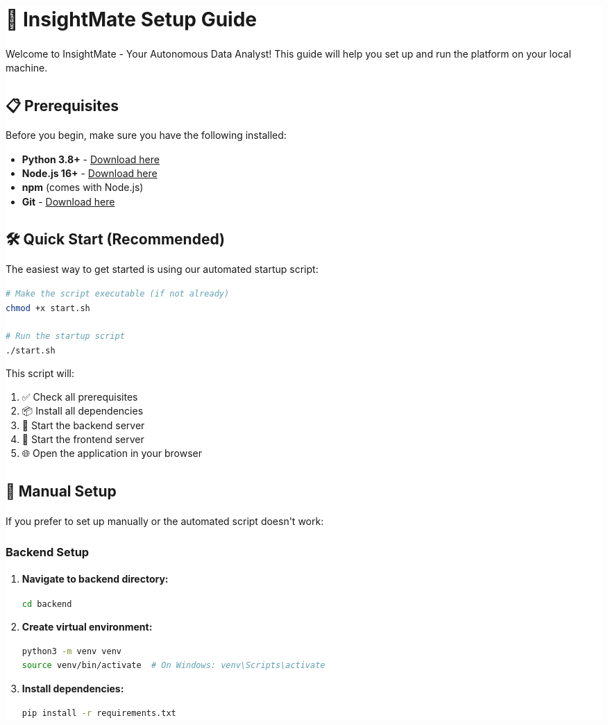 # 🚀 InsightMate Setup Guide

Welcome to InsightMate - Your Autonomous Data Analyst! This guide will help you set up and run the platform on your local machine.

## 📋 Prerequisites

Before you begin, make sure you have the following installed:

- **Python 3.8+** - [Download here](https://www.python.org/downloads/)
- **Node.js 16+** - [Download here](https://nodejs.org/)
- **npm** (comes with Node.js)
- **Git** - [Download here](https://git-scm.com/)

## 🛠️ Quick Start (Recommended)

The easiest way to get started is using our automated startup script:

```bash
# Make the script executable (if not already)
chmod +x start.sh

# Run the startup script
./start.sh
```

This script will:
1. ✅ Check all prerequisites
2. 📦 Install all dependencies
3. 🔧 Start the backend server
4. 🎨 Start the frontend server
5. 🌐 Open the application in your browser

## 🔧 Manual Setup

If you prefer to set up manually or the automated script doesn't work:

### Backend Setup

1. **Navigate to backend directory:**
   ```bash
   cd backend
   ```

2. **Create virtual environment:**
   ```bash
   python3 -m venv venv
   source venv/bin/activate  # On Windows: venv\Scripts\activate
   ```

3. **Install dependencies:**
   ```bash
   pip install -r requirements.txt
   ```

